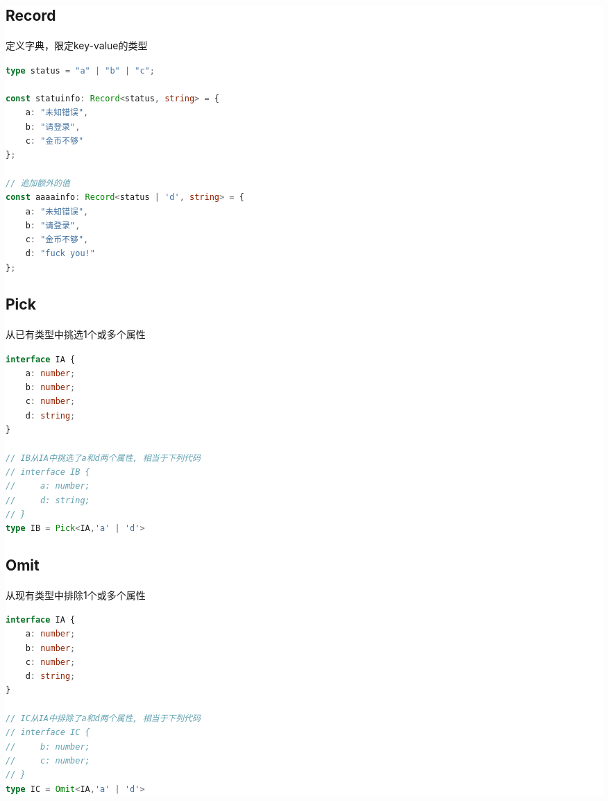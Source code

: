 ## Record

定义字典，限定key-value的类型

```typescript
type status = "a" | "b" | "c";

const statuinfo: Record<status, string> = {
    a: "未知错误",
    b: "请登录",
    c: "金币不够"
};

// 追加额外的值
const aaaainfo: Record<status | 'd', string> = {
    a: "未知错误",
    b: "请登录",
    c: "金币不够",
    d: "fuck you!"
};
```

## Pick

从已有类型中挑选1个或多个属性

```typescript
interface IA {
    a: number;
    b: number;
    c: number;
    d: string;
}

// IB从IA中挑选了a和d两个属性, 相当于下列代码
// interface IB {
//     a: number;
//     d: string;
// }
type IB = Pick<IA,'a' | 'd'>
```

## Omit

从现有类型中排除1个或多个属性

```typescript
interface IA {
    a: number;
    b: number;
    c: number;
    d: string;
}

// IC从IA中排除了a和d两个属性, 相当于下列代码
// interface IC {
//     b: number;
//     c: number;
// }
type IC = Omit<IA,'a' | 'd'>
```

